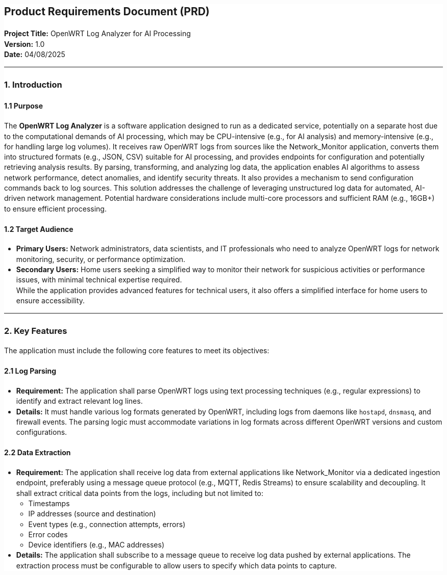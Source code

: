 ## Product Requirements Document (PRD)

**Project Title:** OpenWRT Log Analyzer for AI Processing  
**Version:** 1.0  
**Date:** 04/08/2025  

---

### 1. Introduction

#### 1.1 Purpose
The **OpenWRT Log Analyzer** is a software application designed to run as a dedicated service, potentially on a separate host due to the computational demands of AI processing, which may be CPU-intensive (e.g., for AI analysis) and memory-intensive (e.g., for handling large log volumes). It receives raw OpenWRT logs from sources like the Network_Monitor application, converts them into structured formats (e.g., JSON, CSV) suitable for AI processing, and provides endpoints for configuration and potentially retrieving analysis results. By parsing, transforming, and analyzing log data, the application enables AI algorithms to assess network performance, detect anomalies, and identify security threats. It also provides a mechanism to send configuration commands back to log sources. This solution addresses the challenge of leveraging unstructured log data for automated, AI-driven network management. Potential hardware considerations include multi-core processors and sufficient RAM (e.g., 16GB+) to ensure efficient processing.

#### 1.2 Target Audience
- **Primary Users:** Network administrators, data scientists, and IT professionals who need to analyze OpenWRT logs for network monitoring, security, or performance optimization.  
- **Secondary Users:** Home users seeking a simplified way to monitor their network for suspicious activities or performance issues, with minimal technical expertise required.  
While the application provides advanced features for technical users, it also offers a simplified interface for home users to ensure accessibility.

---

### 2. Key Features

The application must include the following core features to meet its objectives:

#### 2.1 Log Parsing
- **Requirement:** The application shall parse OpenWRT logs using text processing techniques (e.g., regular expressions) to identify and extract relevant log lines.  
- **Details:** It must handle various log formats generated by OpenWRT, including logs from daemons like `hostapd`, `dnsmasq`, and firewall events. The parsing logic must accommodate variations in log formats across different OpenWRT versions and custom configurations.

#### 2.2 Data Extraction
- **Requirement:** The application shall receive log data from external applications like Network_Monitor via a dedicated ingestion endpoint, preferably using a message queue protocol (e.g., MQTT, Redis Streams) to ensure scalability and decoupling. It shall extract critical data points from the logs, including but not limited to:  
  - Timestamps  
  - IP addresses (source and destination)  
  - Event types (e.g., connection attempts, errors)  
  - Error codes  
  - Device identifiers (e.g., MAC addresses)  
- **Details:** The application shall subscribe to a message queue to receive log data pushed by external applications. The extraction process must be configurable to allow users to specify which data points to capture.
